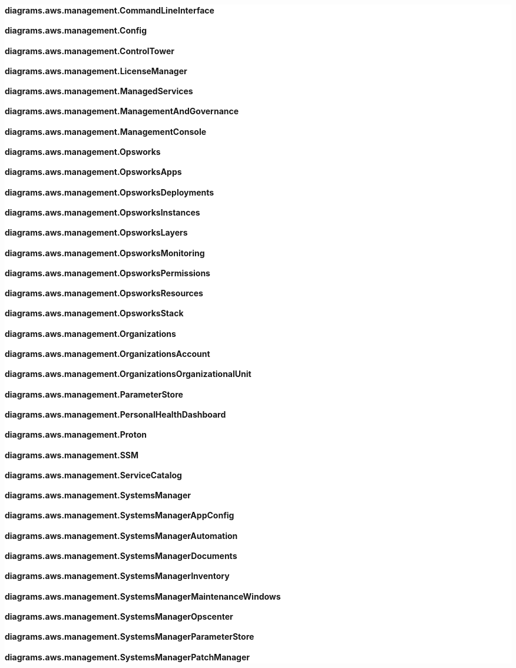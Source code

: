 **diagrams.aws.management.CommandLineInterface**

**diagrams.aws.management.Config**

**diagrams.aws.management.ControlTower**

**diagrams.aws.management.LicenseManager**

**diagrams.aws.management.ManagedServices**

**diagrams.aws.management.ManagementAndGovernance**

**diagrams.aws.management.ManagementConsole**

**diagrams.aws.management.Opsworks**

**diagrams.aws.management.OpsworksApps**

**diagrams.aws.management.OpsworksDeployments**

**diagrams.aws.management.OpsworksInstances**

**diagrams.aws.management.OpsworksLayers**

**diagrams.aws.management.OpsworksMonitoring**

**diagrams.aws.management.OpsworksPermissions**

**diagrams.aws.management.OpsworksResources**

**diagrams.aws.management.OpsworksStack**

**diagrams.aws.management.Organizations**

**diagrams.aws.management.OrganizationsAccount**

**diagrams.aws.management.OrganizationsOrganizationalUnit**

**diagrams.aws.management.ParameterStore**

**diagrams.aws.management.PersonalHealthDashboard**

**diagrams.aws.management.Proton**

**diagrams.aws.management.SSM**

**diagrams.aws.management.ServiceCatalog**

**diagrams.aws.management.SystemsManager**

**diagrams.aws.management.SystemsManagerAppConfig**

**diagrams.aws.management.SystemsManagerAutomation**

**diagrams.aws.management.SystemsManagerDocuments**

**diagrams.aws.management.SystemsManagerInventory**

**diagrams.aws.management.SystemsManagerMaintenanceWindows**

**diagrams.aws.management.SystemsManagerOpscenter**

**diagrams.aws.management.SystemsManagerParameterStore**

**diagrams.aws.management.SystemsManagerPatchManager**
